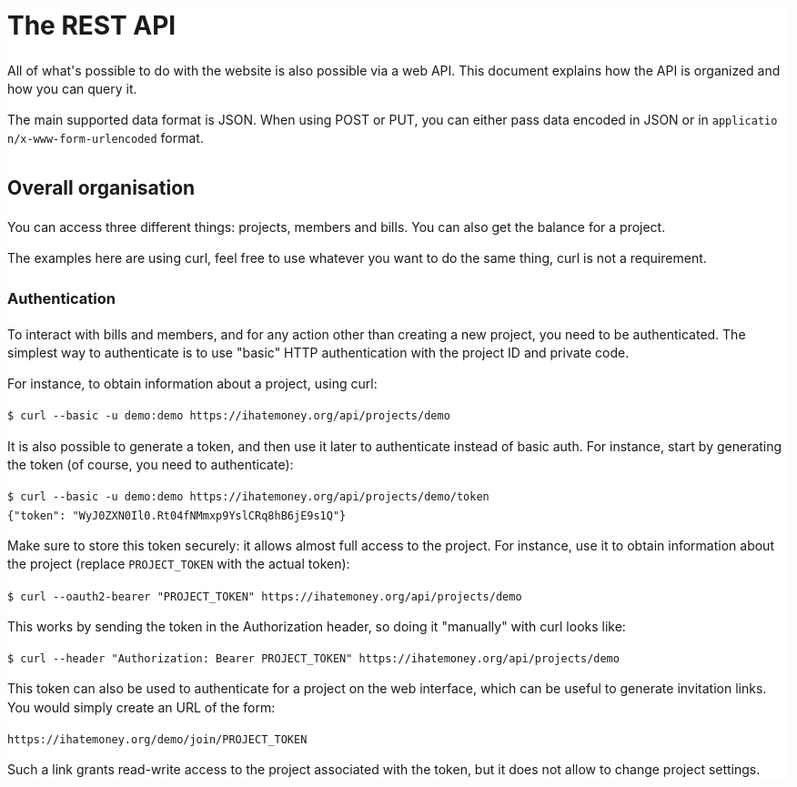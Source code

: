 # The REST API

All of what's possible to do with the website is also possible via a
web API. This document explains how the API is organized and how you can
query it.

The main supported data format is JSON. When using POST or PUT, you can
either pass data encoded in JSON or in `application/x-www-form-urlencoded`
format.

## Overall organisation

You can access three different things: projects, members and bills. You
can also get the balance for a project.

The examples here are using curl, feel free to use whatever you want to
do the same thing, curl is not a requirement.

### Authentication

To interact with bills and members, and for any action other than
creating a new project, you need to be authenticated. The simplest way
to authenticate is to use "basic" HTTP authentication with the project
ID and private code.

For instance, to obtain information about a project, using curl:

    $ curl --basic -u demo:demo https://ihatemoney.org/api/projects/demo

It is also possible to generate a token, and then use it later to
authenticate instead of basic auth. For instance, start by generating
the token (of course, you need to authenticate):

    $ curl --basic -u demo:demo https://ihatemoney.org/api/projects/demo/token
    {"token": "WyJ0ZXN0Il0.Rt04fNMmxp9YslCRq8hB6jE9s1Q"}

Make sure to store this token securely: it allows almost full access to the
project. For instance, use it to obtain information about the project
(replace `PROJECT_TOKEN` with the actual token):

    $ curl --oauth2-bearer "PROJECT_TOKEN" https://ihatemoney.org/api/projects/demo

This works by sending the token in the Authorization header, so doing it
"manually" with curl looks like:

    $ curl --header "Authorization: Bearer PROJECT_TOKEN" https://ihatemoney.org/api/projects/demo

This token can also be used to authenticate for a project on the web
interface, which can be useful to generate invitation links. You would
simply create an URL of the form:

    https://ihatemoney.org/demo/join/PROJECT_TOKEN

Such a link grants read-write access to the project associated with the token,
but it does not allow to change project settings.
